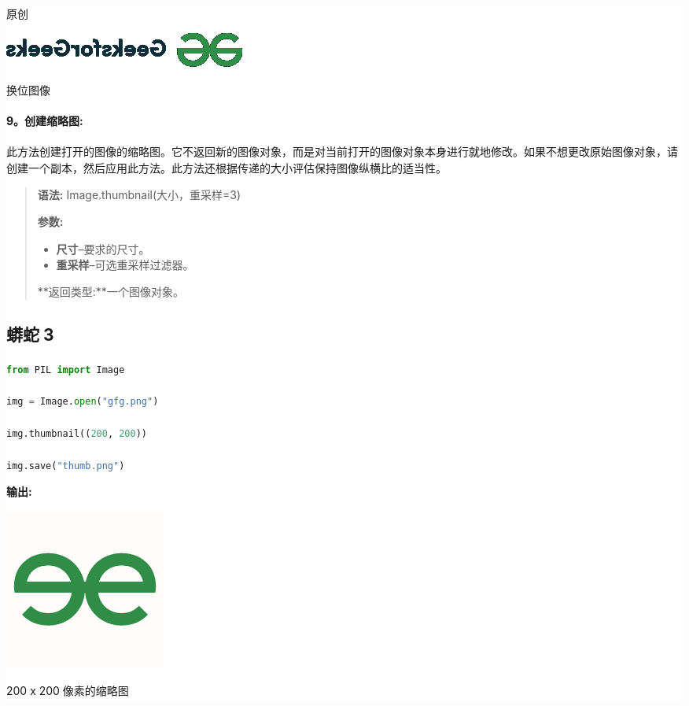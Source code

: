 原创

![](img/78e366e7371e015009c98e93c2e643cc.png)

换位图像

#### **9。创建缩略图:**

此方法创建打开的图像的缩略图。它不返回新的图像对象，而是对当前打开的图像对象本身进行就地修改。如果不想更改原始图像对象，请创建一个副本，然后应用此方法。此方法还根据传递的大小评估保持图像纵横比的适当性。

> **语法:** Image.thumbnail(大小，重采样=3)
> 
> **参数:**
> 
> *   **尺寸**–要求的尺寸。
> *   **重采样**–可选重采样过滤器。
> 
> **返回类型:**一个图像对象。

## 蟒蛇 3

```py
from PIL import Image

img = Image.open("gfg.png")

img.thumbnail((200, 200))

img.save("thumb.png")
```

**输出:**

![](img/a3544e20af485a705e8fb373d1354128.png)

200 x 200 像素的缩略图